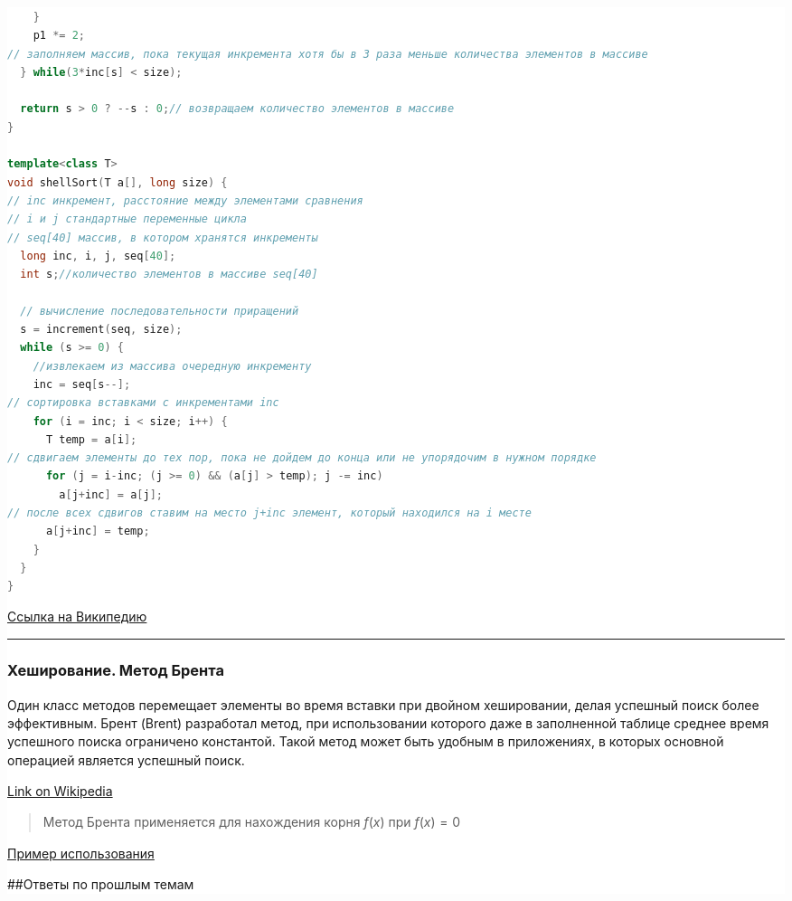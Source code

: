 ```cpp
    }
	p1 *= 2;
// заполняем массив, пока текущая инкремента хотя бы в 3 раза меньше количества элементов в массиве
  } while(3*inc[s] < size);

  return s > 0 ? --s : 0;// возвращаем количество элементов в массиве
}

template<class T>
void shellSort(T a[], long size) {
// inc инкремент, расстояние между элементами сравнения
// i и j стандартные переменные цикла
// seq[40] массив, в котором хранятся инкременты
  long inc, i, j, seq[40];
  int s;//количество элементов в массиве seq[40]

  // вычисление последовательности приращений
  s = increment(seq, size);
  while (s >= 0) {
	//извлекаем из массива очередную инкременту
	inc = seq[s--];
// сортировка вставками с инкрементами inc
    for (i = inc; i < size; i++) {
      T temp = a[i];
// сдвигаем элементы до тех пор, пока не дойдем до конца или не упорядочим в нужном порядке
      for (j = i-inc; (j >= 0) && (a[j] > temp); j -= inc)
        a[j+inc] = a[j];
// после всех сдвигов ставим на место j+inc элемент, который находился на i месте
      a[j+inc] = temp;
    }
  }
}
```

[Ссылка на Википедию](https://ru.wikipedia.org/wiki/%D0%A1%D0%BE%D1%80%D1%82%D0%B8%D1%80%D0%BE%D0%B2%D0%BA%D0%B0_%D0%A8%D0%B5%D0%BB%D0%BB%D0%B0)

------

### Хеширование. Метод Брента

Один класс методов перемещает элементы во время вставки при двойном хешировании, делая успешный поиск более эффективным. Брент (Brent) разработал метод, при использовании которого даже в заполненной таблице среднее время успешного поиска ограничено константой. Такой метод может быть удобным в приложениях, в которых основной операцией является успешный поиск.

[Link on Wikipedia](https://en.wikipedia.org/wiki/Brent%27s_method)
> Метод Брента применяется для нахождения корня $f(x)$ при $f(x)=0$

[Пример использования](http://www.minkhollow.ca/Courses/461/Notes/Hashing/HashBrentex1.html)


##Ответы по прошлым темам
